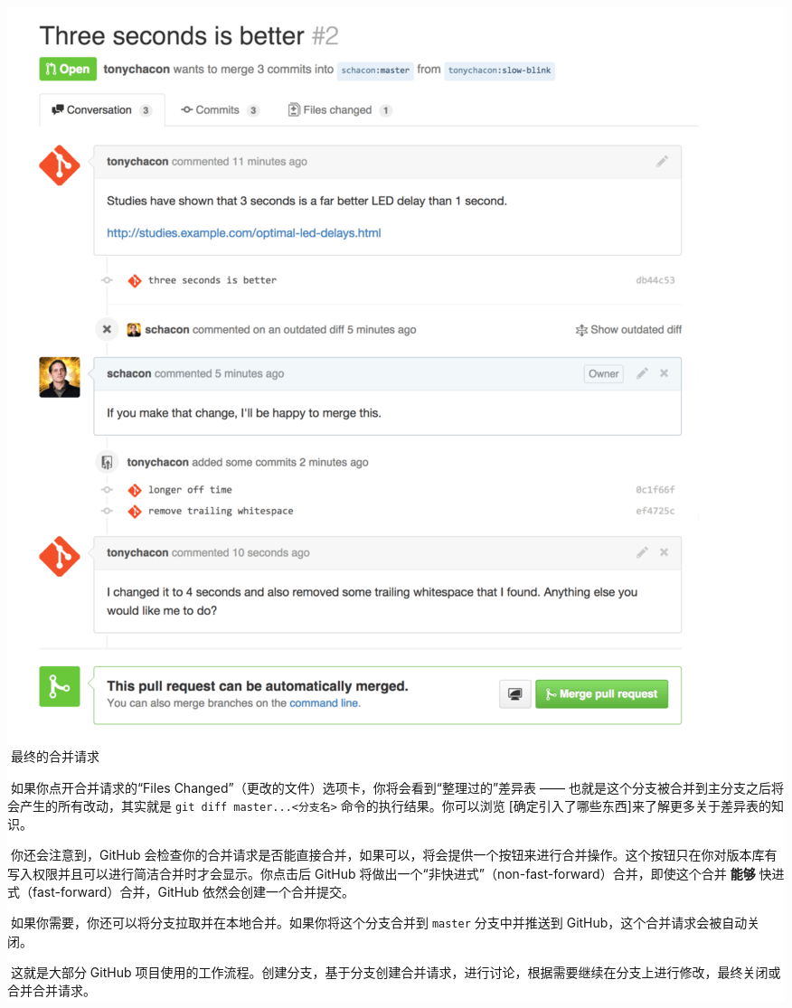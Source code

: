 ![最终的合并请求](..\images\Git\blink-06-final.png)

​		最终的合并请求

​		如果你点开合并请求的“Files Changed”（更改的文件）选项卡，你将会看到“整理过的”差异表 —— 也就是这个分支被合并到主分支之后将会产生的所有改动，其实就是 `git diff master...<分支名>` 命令的执行结果。你可以浏览 [确定引入了哪些东西]来了解更多关于差异表的知识。

​		你还会注意到，GitHub 会检查你的合并请求是否能直接合并，如果可以，将会提供一个按钮来进行合并操作。这个按钮只在你对版本库有写入权限并且可以进行简洁合并时才会显示。你点击后 GitHub 将做出一个“非快进式”（non-fast-forward）合并，即使这个合并 **能够** 快进式（fast-forward）合并，GitHub 依然会创建一个合并提交。

​		如果你需要，你还可以将分支拉取并在本地合并。如果你将这个分支合并到 `master` 分支中并推送到 GitHub，这个合并请求会被自动关闭。

​		这就是大部分 GitHub 项目使用的工作流程。创建分支，基于分支创建合并请求，进行讨论，根据需要继续在分支上进行修改，最终关闭或合并合并请求。
